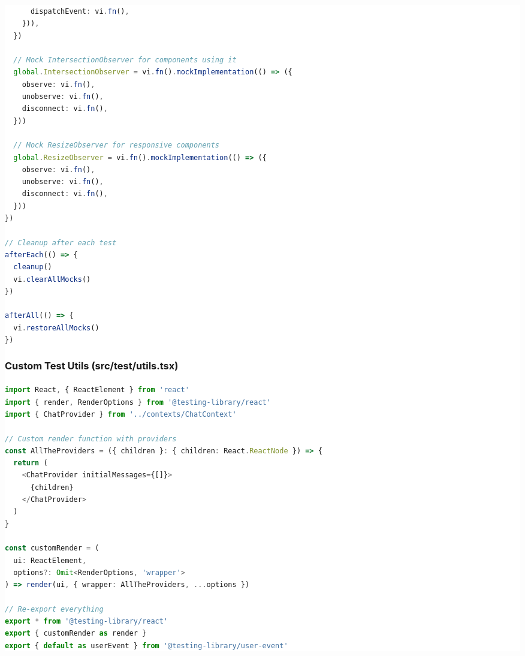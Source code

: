 ```typescript
      dispatchEvent: vi.fn(),
    })),
  })

  // Mock IntersectionObserver for components using it
  global.IntersectionObserver = vi.fn().mockImplementation(() => ({
    observe: vi.fn(),
    unobserve: vi.fn(),
    disconnect: vi.fn(),
  }))

  // Mock ResizeObserver for responsive components
  global.ResizeObserver = vi.fn().mockImplementation(() => ({
    observe: vi.fn(),
    unobserve: vi.fn(),
    disconnect: vi.fn(),
  }))
})

// Cleanup after each test
afterEach(() => {
  cleanup()
  vi.clearAllMocks()
})

afterAll(() => {
  vi.restoreAllMocks()
})
```

### Custom Test Utils (src/test/utils.tsx)

```typescript
import React, { ReactElement } from 'react'
import { render, RenderOptions } from '@testing-library/react'
import { ChatProvider } from '../contexts/ChatContext'

// Custom render function with providers
const AllTheProviders = ({ children }: { children: React.ReactNode }) => {
  return (
    <ChatProvider initialMessages={[]}>
      {children}
    </ChatProvider>
  )
}

const customRender = (
  ui: ReactElement,
  options?: Omit<RenderOptions, 'wrapper'>
) => render(ui, { wrapper: AllTheProviders, ...options })

// Re-export everything
export * from '@testing-library/react'
export { customRender as render }
export { default as userEvent } from '@testing-library/user-event'
```

